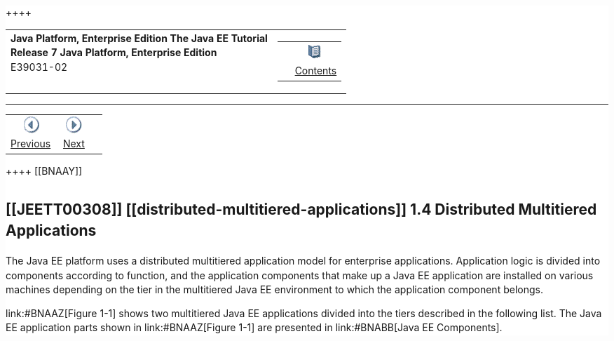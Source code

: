 ++++
<table cellspacing="0" cellpadding="0" width="100%">
<tr>
<td align="left" valign="top"><b>Java Platform, Enterprise Edition The Java EE Tutorial</b><br />
<b>Release 7 Java Platform, Enterprise Edition</b><br />
E39031-02</td>
<td valign="bottom" align="right">
<table cellspacing="0" cellpadding="0" width="225">
<tr>
<td>&nbsp;</td>
<td align="center" valign="top"><a href="toc.md"><img src="img/toc.gif" alt="Go To Table Of Contents" /><br />
<span class="icon">Contents</span></a></td>
</tr>
</table>
</td>
</tr>
</table>
<hr />
<table cellspacing="0" cellpadding="0" width="100">
<tr>
<td align="center"><a href="overview003.md"><img src="img/leftnav.gif" alt="Previous" /><br />
<span class="icon">Previous</span></a>&nbsp;</td>
<td align="center"><a href="overview005.md"><img src="img/rightnav.gif" alt="Next" /><br />
<span class="icon">Next</span></a></td>
<td>&nbsp;</td>
</tr>
</table>
++++
[[BNAAY]]

[[JEETT00308]]
[[distributed-multitiered-applications]]
1.4 Distributed Multitiered Applications
----------------------------------------

The Java EE platform uses a distributed multitiered application model
for enterprise applications. Application logic is divided into
components according to function, and the application components that
make up a Java EE application are installed on various machines
depending on the tier in the multitiered Java EE environment to which
the application component belongs.

link:#BNAAZ[Figure 1-1] shows two multitiered Java EE applications
divided into the tiers described in the following list. The Java EE
application parts shown in link:#BNAAZ[Figure 1-1] are presented in
link:#BNABB[Java EE Components].
